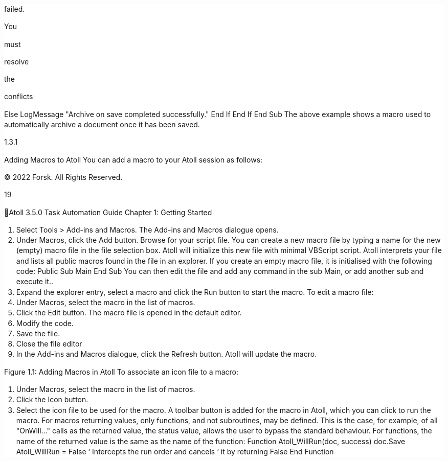 failed.

You

must

resolve

the

conflicts

Else
LogMessage "Archive on save completed successfully."
End If
End If
End Sub
The above example shows a macro used to automatically archive a document once it has been saved.

1.3.1

Adding Macros to Atoll
You can add a macro to your Atoll session as follows:

© 2022 Forsk. All Rights Reserved.

19

Atoll 3.5.0 Task Automation Guide
Chapter 1: Getting Started

1. Select Tools > Add-ins and Macros. The Add-ins and Macros dialogue opens.
2. Under Macros, click the Add button.
Browse for your script file. You can create a new macro file by typing a name for the new (empty) macro file
in the file selection box. Atoll will initialize this new file with minimal VBScript script. Atoll interprets your file
and lists all public macros found in the file in an explorer.
If you create an empty macro file, it is initialised with the following code:
Public Sub Main
End Sub
You can then edit the file and add any command in the sub Main, or add another sub and execute it..
3. Expand the explorer entry, select a macro and click the Run button to start the macro.
To edit a macro file:
1. Under Macros, select the macro in the list of macros.
2. Click the Edit button. The macro file is opened in the default editor.
3. Modify the code.
4. Save the file.
5. Close the file editor
6. In the Add-ins and Macros dialogue, click the Refresh button. Atoll will update the macro.

Figure 1.1: Adding Macros in Atoll
To associate an icon file to a macro:
1. Under Macros, select the macro in the list of macros.
2. Click the Icon button.
3. Select the icon file to be used for the macro.
A toolbar button is added for the macro in Atoll, which you can click to run the macro.
For macros returning values, only functions, and not subroutines, may be defined. This is the case, for example, of
all "OnWill…" calls as the returned value, the status value, allows the user to bypass the standard behaviour.
For functions, the name of the returned value is the same as the name of the function:
Function Atoll_WillRun(doc, success)
doc.Save
Atoll_WillRun = False ‘ Intercepts the run order and cancels
‘ it by returning False
End Function
